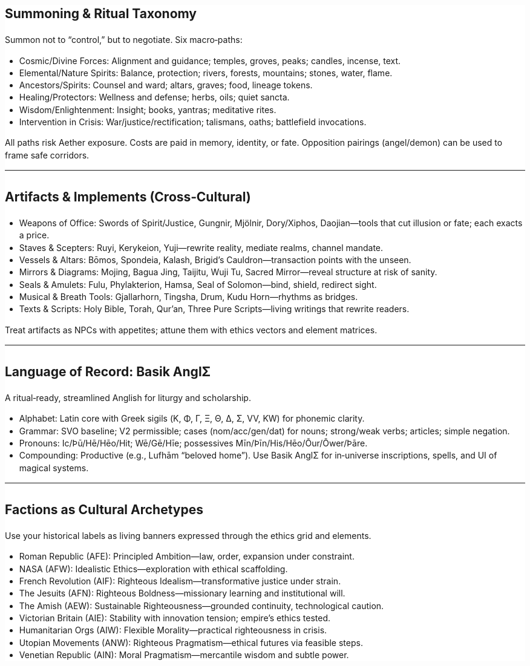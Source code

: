 ## Summoning & Ritual Taxonomy

Summon not to “control,” but to negotiate. Six macro‑paths:

- Cosmic/Divine Forces: Alignment and guidance; temples, groves, peaks; candles, incense, text.
- Elemental/Nature Spirits: Balance, protection; rivers, forests, mountains; stones, water, flame.
- Ancestors/Spirits: Counsel and ward; altars, graves; food, lineage tokens.
- Healing/Protectors: Wellness and defense; herbs, oils; quiet sancta.
- Wisdom/Enlightenment: Insight; books, yantras; meditative rites.
- Intervention in Crisis: War/justice/rectification; talismans, oaths; battlefield invocations.

All paths risk Aether exposure. Costs are paid in memory, identity, or fate. Opposition pairings (angel/demon) can be used to frame safe corridors.

---

## Artifacts & Implements (Cross‑Cultural)

- Weapons of Office: Swords of Spirit/Justice, Gungnir, Mjölnir, Dory/Xiphos, Daojian—tools that cut illusion or fate; each exacts a price.
- Staves & Scepters: Ruyi, Kerykeion, Yuji—rewrite reality, mediate realms, channel mandate.
- Vessels & Altars: Bōmos, Spondeia, Kalash, Brigid’s Cauldron—transaction points with the unseen.
- Mirrors & Diagrams: Mojing, Bagua Jing, Taijitu, Wuji Tu, Sacred Mirror—reveal structure at risk of sanity.
- Seals & Amulets: Fulu, Phylakterion, Hamsa, Seal of Solomon—bind, shield, redirect sight.
- Musical & Breath Tools: Gjallarhorn, Tingsha, Drum, Kudu Horn—rhythms as bridges.
- Texts & Scripts: Holy Bible, Torah, Qur’an, Three Pure Scripts—living writings that rewrite readers.

Treat artifacts as NPCs with appetites; attune them with ethics vectors and element matrices.

---

## Language of Record: Basik AnglΣ

A ritual‑ready, streamlined Anglish for liturgy and scholarship.

- Alphabet: Latin core with Greek sigils (Κ, Φ, Γ, Ξ, Θ, Δ, Σ, VV, KW) for phonemic clarity.
- Grammar: SVO baseline; V2 permissible; cases (nom/acc/gen/dat) for nouns; strong/weak verbs; articles; simple negation.
- Pronouns: Ic/Þū/Hē/Hēo/Hit; Wē/Gē/Hīe; possessives Mīn/Þīn/His/Hēo/Ōur/Ōwer/Þāre.
- Compounding: Productive (e.g., Lufhām “beloved home”).
  Use Basik AnglΣ for in‑universe inscriptions, spells, and UI of magical systems.

---

## Factions as Cultural Archetypes

Use your historical labels as living banners expressed through the ethics grid and elements.

- Roman Republic (AFE): Principled Ambition—law, order, expansion under constraint.
- NASA (AFW): Idealistic Ethics—exploration with ethical scaffolding.
- French Revolution (AIF): Righteous Idealism—transformative justice under strain.
- The Jesuits (AFN): Righteous Boldness—missionary learning and institutional will.
- The Amish (AEW): Sustainable Righteousness—grounded continuity, technological caution.
- Victorian Britain (AIE): Stability with innovation tension; empire’s ethics tested.
- Humanitarian Orgs (AIW): Flexible Morality—practical righteousness in crisis.
- Utopian Movements (ANW): Righteous Pragmatism—ethical futures via feasible steps.
- Venetian Republic (AIN): Moral Pragmatism—mercantile wisdom and subtle power.
